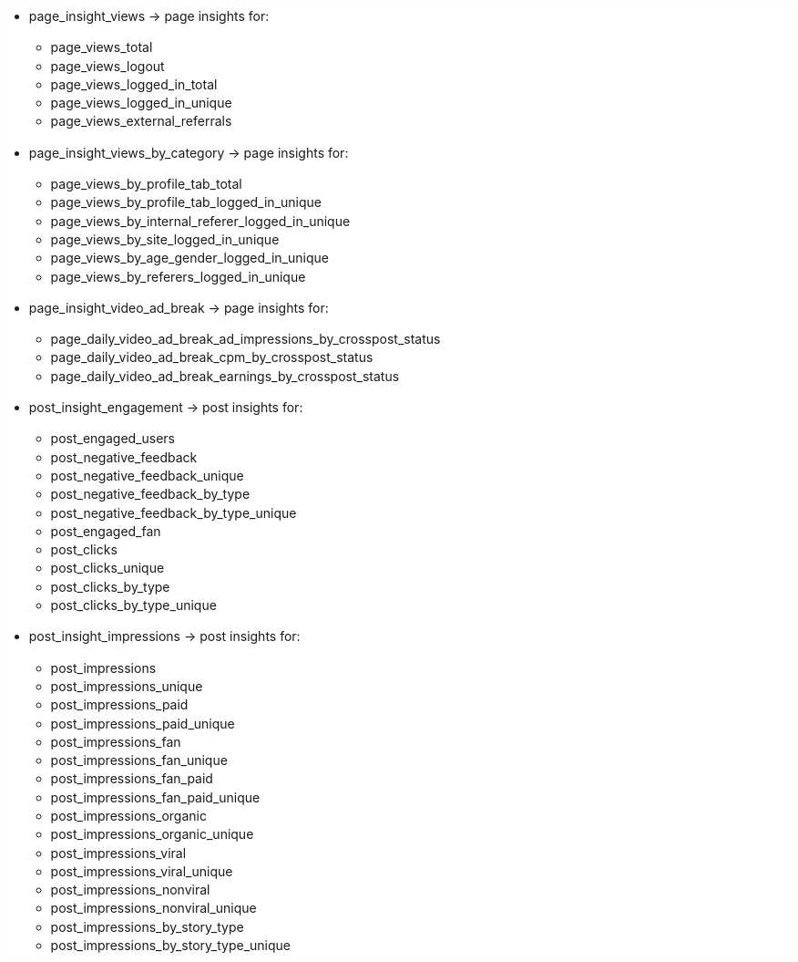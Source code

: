 - page_insight_views -> page insights for:

    - page_views_total
    - page_views_logout
    - page_views_logged_in_total
    - page_views_logged_in_unique
    - page_views_external_referrals

- page_insight_views_by_category -> page insights for:

    - page_views_by_profile_tab_total
    - page_views_by_profile_tab_logged_in_unique
    - page_views_by_internal_referer_logged_in_unique
    - page_views_by_site_logged_in_unique
    - page_views_by_age_gender_logged_in_unique
    - page_views_by_referers_logged_in_unique

- page_insight_video_ad_break -> page insights for:

    - page_daily_video_ad_break_ad_impressions_by_crosspost_status
    - page_daily_video_ad_break_cpm_by_crosspost_status
    - page_daily_video_ad_break_earnings_by_crosspost_status

- post_insight_engagement -> post insights for:

    - post_engaged_users
    - post_negative_feedback
    - post_negative_feedback_unique
    - post_negative_feedback_by_type
    - post_negative_feedback_by_type_unique
    - post_engaged_fan
    - post_clicks
    - post_clicks_unique
    - post_clicks_by_type
    - post_clicks_by_type_unique


- post_insight_impressions -> post insights for:

    - post_impressions
    - post_impressions_unique
    - post_impressions_paid
    - post_impressions_paid_unique
    - post_impressions_fan
    - post_impressions_fan_unique
    - post_impressions_fan_paid
    - post_impressions_fan_paid_unique
    - post_impressions_organic
    - post_impressions_organic_unique
    - post_impressions_viral
    - post_impressions_viral_unique
    - post_impressions_nonviral
    - post_impressions_nonviral_unique
    - post_impressions_by_story_type
    - post_impressions_by_story_type_unique
